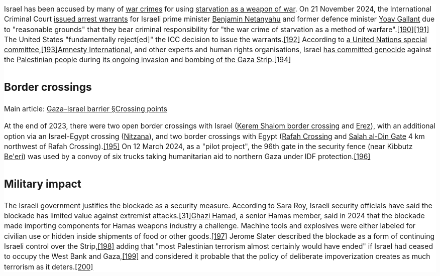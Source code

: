  Israel has been accused by many of [war crimes](https://en.m.wikipedia.org/wiki/Israeli_war_crimes_in_the_Gaza_war "Israeli war crimes in the Gaza war") for using [starvation as a weapon of war](https://en.m.wikipedia.org/wiki/Starvation_as_a_weapon_of_war "Starvation as a weapon of war"). On 21 November 2024, the International Criminal Court [issued arrest warrants](https://en.m.wikipedia.org/wiki/International_Criminal_Court_arrest_warrants_for_Israeli_leaders "International Criminal Court arrest warrants for Israeli leaders") for Israeli prime minister [Benjamin Netanyahu](https://en.m.wikipedia.org/wiki/Benjamin_Netanyahu "Benjamin Netanyahu") and former defence minister [Yoav Gallant](https://en.m.wikipedia.org/wiki/Yoav_Gallant "Yoav Gallant") due to "reasonable grounds" that they bear criminal responsibility for "the war crime of starvation as a method of warfare".[[190]](https://en.m.wikipedia.org/wiki/Blockade_of_the_Gaza_Strip#cite_note-Gaza_Strip_famine_theguardian20241121-192)[[191]](https://en.m.wikipedia.org/wiki/Blockade_of_the_Gaza_Strip#cite_note-Gaza_Strip_famine_ft20241121-193) The United States "fundamentally reject[ed]" the ICC decision to issue the warrants.[[192]](https://en.m.wikipedia.org/wiki/Blockade_of_the_Gaza_Strip#cite_note-Gaza_Strip_famine_El-Sabawi2024-194) According to [a United Nations special committee](https://en.m.wikipedia.org/wiki/Special_Committee_to_Investigate_Israeli_Practices_Affecting_the_Human_Rights_of_the_Palestinian_People "Special Committee to Investigate Israeli Practices Affecting the Human Rights of the Palestinian People"),[[193]](https://en.m.wikipedia.org/wiki/Blockade_of_the_Gaza_Strip#cite_note-Gaza_Strip_famine_UNCommitteeHeadGenocide-195)[Amnesty International](https://en.m.wikipedia.org/wiki/Amnesty_International "Amnesty International"), and other experts and human rights organisations, Israel [has committed genocide](https://en.m.wikipedia.org/wiki/Gaza_genocide "Gaza genocide") against the [Palestinian people](https://en.m.wikipedia.org/wiki/Palestinian_people "Palestinian people") during [its ongoing invasion](https://en.m.wikipedia.org/wiki/Israeli_invasion_of_the_Gaza_Strip_(2023%E2%80%93present) "Israeli invasion of the Gaza Strip (2023–present)") and [bombing of the Gaza Strip](https://en.m.wikipedia.org/wiki/Bombing_of_the_Gaza_Strip "Bombing of the Gaza Strip").[[194]](https://en.m.wikipedia.org/wiki/Blockade_of_the_Gaza_Strip#cite_note-Gaza_Strip_famine_genocide-196)

Border crossings
----------------

Main article: [Gaza–Israel barrier §Crossing points](https://en.m.wikipedia.org/wiki/Gaza%E2%80%93Israel_barrier#Crossing_points "Gaza–Israel barrier")

At the end of 2023, there were two open border crossings with Israel ([Kerem Shalom border crossing](https://en.m.wikipedia.org/wiki/Kerem_Shalom_Crossing "Kerem Shalom Crossing") and [Erez](https://en.m.wikipedia.org/wiki/Erez_Crossing "Erez Crossing")), with an additional option via an Israel-Egypt crossing ([Nitzana](https://en.m.wikipedia.org/wiki/Nitzana_Border_Crossing "Nitzana Border Crossing")), and two border crossings with Egypt ([Rafah Crossing](https://en.m.wikipedia.org/wiki/Rafah_Crossing "Rafah Crossing") and [Salah al-Din Gate](https://en.m.wikipedia.org/w/index.php?title=Salah_al-Din_Gate&action=edit&redlink=1 "Salah al-Din Gate (page does not exist)") 4 km northwest of Rafah Crossing).[[195]](https://en.m.wikipedia.org/wiki/Blockade_of_the_Gaza_Strip#cite_note-DC-197) On 12 March 2024, as a "pilot project", the 96th gate in the security fence (near Kibbutz [Be'eri](https://en.m.wikipedia.org/wiki/Be%27eri "Be'eri")) was used by a convoy of six trucks taking humanitarian aid to northern Gaza under IDF protection.[[196]](https://en.m.wikipedia.org/wiki/Blockade_of_the_Gaza_Strip#cite_note-198)

Military impact
---------------

The Israeli government justifies the blockade as a security measure. According to [Sara Roy](https://en.m.wikipedia.org/wiki/Sara_Roy "Sara Roy"), Israeli security officials have said the blockade has limited value against extremist attacks.[[31]](https://en.m.wikipedia.org/wiki/Blockade_of_the_Gaza_Strip#cite_note-FOOTNOTERoy2016346-31)[Ghazi Hamad](https://en.m.wikipedia.org/wiki/Ghazi_Hamad "Ghazi Hamad"), a senior Hamas member, said in 2024 that the blockade made importing components for Hamas weapons industry a challenge. Machine tools and explosives were either labeled for civilian use or hidden inside shipments of food or other goods.[[197]](https://en.m.wikipedia.org/wiki/Blockade_of_the_Gaza_Strip#cite_note-199) Jerome Slater described the blockade as a form of continuing Israeli control over the Strip,[[198]](https://en.m.wikipedia.org/wiki/Blockade_of_the_Gaza_Strip#cite_note-FOOTNOTESlater2020278chpt_18-200) adding that "most Palestinian terrorism almost certainly would have ended" if Israel had ceased to occupy the West Bank and Gaza,[[199]](https://en.m.wikipedia.org/wiki/Blockade_of_the_Gaza_Strip#cite_note-FOOTNOTESlater2020279chpt_18-201) and considered it probable that the policy of deliberate impoverization creates as much terrorism as it deters.[[200]](https://en.m.wikipedia.org/wiki/Blockade_of_the_Gaza_Strip#cite_note-FOOTNOTESlater2020331chpt_19-202)
